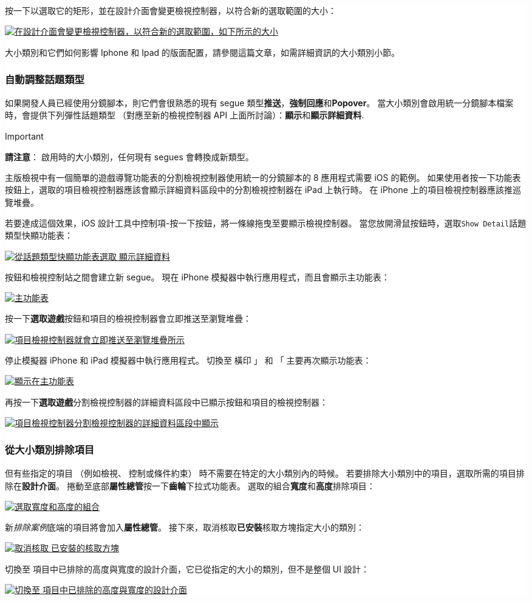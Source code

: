 按一下以選取它的矩形，並在設計介面會變更檢視控制器，以符合新的選取範圍的大小：

 [![](unified-storyboards-images/sizeclass10.png "在設計介面會變更檢視控制器，以符合新的選取範圍，如下所示的大小")](unified-storyboards-images/sizeclass10.png#lightbox)

大小類別和它們如何影響 Iphone 和 Ipad 的版面配置，請參閱這篇文章，如需詳細資訊的大小類別小節。

### <a name="adaptive-segue-types"></a>自動調整話題類型

如果開發人員已經使用分鏡腳本，則它們會很熟悉的現有 segue 類型**推送**，**強制回應**和**Popover**。 當大小類別會啟用統一分鏡腳本檔案時，會提供下列彈性話題類型 （對應至新的檢視控制器 API 上面所討論）：**顯示**和**顯示詳細資料**.

> [!IMPORTANT]
> **請注意**： 啟用時的大小類別，任何現有 segues 會轉換成新類型。

主版檢視中有一個簡單的遊戲導覽功能表的分割檢視控制器使用統一的分鏡腳本的 8 應用程式需要 iOS 的範例。 如果使用者按一下功能表按鈕上，選取的項目檢視控制器應該會顯示詳細資料區段中的分割檢視控制器在 iPad 上執行時。 在 iPhone 上的項目檢視控制器應該推巡覽堆疊。

若要達成這個效果，iOS 設計工具中控制項-按一下按鈕，將一條線拖曳至要顯示檢視控制器。 當您放開滑鼠按鈕時，選取`Show Detail`話題類型快顯功能表：

 [![](unified-storyboards-images/segue01.png "從話題類型快顯功能表選取 顯示詳細資料")](unified-storyboards-images/segue01.png#lightbox)

按鈕和檢視控制站之間會建立新 segue。 現在 iPhone 模擬器中執行應用程式，而且會顯示主功能表：

 [![](unified-storyboards-images/segue02.png "主功能表")](unified-storyboards-images/segue02.png#lightbox)

按一下**選取遊戲**按鈕和項目的檢視控制器會立即推送至瀏覽堆疊：

 [![](unified-storyboards-images/segue03.png "項目檢視控制器就會立即推送至瀏覽堆疊所示")](unified-storyboards-images/segue03.png#lightbox)

停止模擬器 iPhone 和 iPad 模擬器中執行應用程式。 切換至 橫印 」 和 「 主要再次顯示功能表：

 [![](unified-storyboards-images/segue04.png "顯示在主功能表")](unified-storyboards-images/segue04.png#lightbox)

再按一下**選取遊戲**分割檢視控制器的詳細資料區段中已顯示按鈕和項目的檢視控制器：

 [![](unified-storyboards-images/segue05.png "項目檢視控制器分割檢視控制器的詳細資料區段中顯示")](unified-storyboards-images/segue05.png#lightbox)

### <a name="excluding-an-element-from-a-size-class"></a>從大小類別排除項目

但有些指定的項目 （例如檢視、 控制或條件約束） 時不需要在特定的大小類別內的時候。 若要排除大小類別中的項目，選取所需的項目排除在**設計介面**。 捲動至底部**屬性總管**按一下**齒輪**下拉式功能表。 選取的組合**寬度**和**高度**排除項目：

[![](unified-storyboards-images/exclude-a.png "選取寬度和高度的組合")](unified-storyboards-images/exclude-a.png#lightbox)

新*排除案例*底端的項目將會加入**屬性總管**。 接下來，取消核取**已安裝**核取方塊指定大小的類別：

[![](unified-storyboards-images/exclude-b.png "取消核取 已安裝的核取方塊")](unified-storyboards-images/exclude-b.png#lightbox)

切換至 項目中已排除的高度與寬度的設計介面，它已從指定的大小的類別，但不是整個 UI 設計：

 [![](unified-storyboards-images/exclude02.png "切換至 項目中已排除的高度與寬度的設計介面")](unified-storyboards-images/exclude02.png#lightbox)
